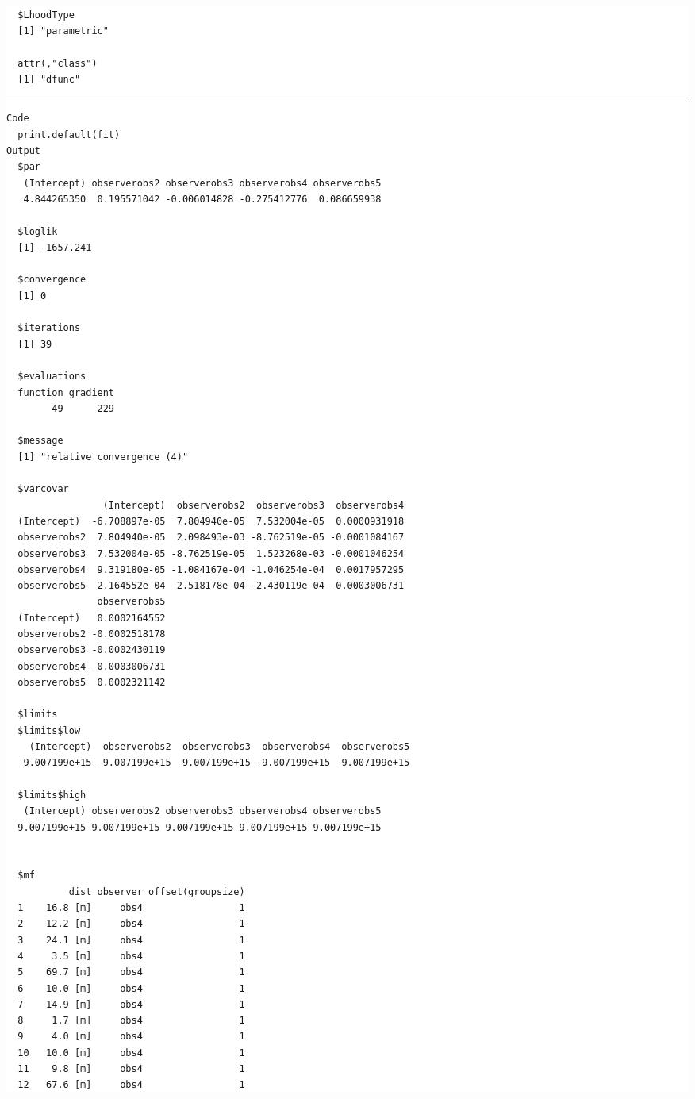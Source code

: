       $LhoodType
      [1] "parametric"
      
      attr(,"class")
      [1] "dfunc"

---

    Code
      print.default(fit)
    Output
      $par
       (Intercept) observerobs2 observerobs3 observerobs4 observerobs5 
       4.844265350  0.195571042 -0.006014828 -0.275412776  0.086659938 
      
      $loglik
      [1] -1657.241
      
      $convergence
      [1] 0
      
      $iterations
      [1] 39
      
      $evaluations
      function gradient 
            49      229 
      
      $message
      [1] "relative convergence (4)"
      
      $varcovar
                     (Intercept)  observerobs2  observerobs3  observerobs4
      (Intercept)  -6.708897e-05  7.804940e-05  7.532004e-05  0.0000931918
      observerobs2  7.804940e-05  2.098493e-03 -8.762519e-05 -0.0001084167
      observerobs3  7.532004e-05 -8.762519e-05  1.523268e-03 -0.0001046254
      observerobs4  9.319180e-05 -1.084167e-04 -1.046254e-04  0.0017957295
      observerobs5  2.164552e-04 -2.518178e-04 -2.430119e-04 -0.0003006731
                    observerobs5
      (Intercept)   0.0002164552
      observerobs2 -0.0002518178
      observerobs3 -0.0002430119
      observerobs4 -0.0003006731
      observerobs5  0.0002321142
      
      $limits
      $limits$low
        (Intercept)  observerobs2  observerobs3  observerobs4  observerobs5 
      -9.007199e+15 -9.007199e+15 -9.007199e+15 -9.007199e+15 -9.007199e+15 
      
      $limits$high
       (Intercept) observerobs2 observerobs3 observerobs4 observerobs5 
      9.007199e+15 9.007199e+15 9.007199e+15 9.007199e+15 9.007199e+15 
      
      
      $mf
               dist observer offset(groupsize)
      1    16.8 [m]     obs4                 1
      2    12.2 [m]     obs4                 1
      3    24.1 [m]     obs4                 1
      4     3.5 [m]     obs4                 1
      5    69.7 [m]     obs4                 1
      6    10.0 [m]     obs4                 1
      7    14.9 [m]     obs4                 1
      8     1.7 [m]     obs4                 1
      9     4.0 [m]     obs4                 1
      10   10.0 [m]     obs4                 1
      11    9.8 [m]     obs4                 1
      12   67.6 [m]     obs4                 1